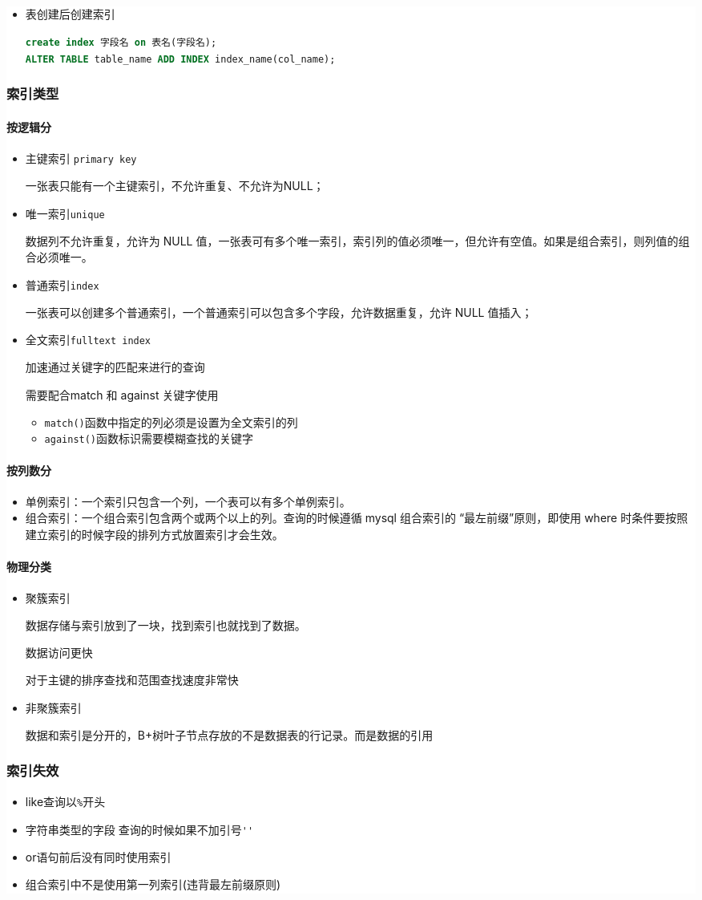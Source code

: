 * 表创建后创建索引

    ~~~sql
    create index 字段名 on 表名(字段名);
    ALTER TABLE table_name ADD INDEX index_name(col_name);
    ~~~

### 索引类型

#### 按逻辑分

* 主键索引 `primary key`

    一张表只能有一个主键索引，不允许重复、不允许为NULL；

* 唯一索引`unique`

    数据列不允许重复，允许为 NULL 值，一张表可有多个唯一索引，索引列的值必须唯一，但允许有空值。如果是组合索引，则列值的组合必须唯一。

* 普通索引`index`

    一张表可以创建多个普通索引，一个普通索引可以包含多个字段，允许数据重复，允许 NULL 值插入；

* 全文索引`fulltext index`

    加速通过关键字的匹配来进行的查询

    需要配合match 和 against 关键字使用

    - `match()`函数中指定的列必须是设置为全文索引的列
    - `against()`函数标识需要模糊查找的关键字

#### 按列数分

* 单例索引：一个索引只包含一个列，一个表可以有多个单例索引。
* 组合索引：一个组合索引包含两个或两个以上的列。查询的时候遵循 mysql 组合索引的 “最左前缀”原则，即使用 where 时条件要按照建立索引的时候字段的排列方式放置索引才会生效。

#### 物理分类

* 聚簇索引

    数据存储与索引放到了一块，找到索引也就找到了数据。

    数据访问更快

    对于主键的排序查找和范围查找速度非常快

* 非聚簇索引

    数据和索引是分开的，B+树叶子节点存放的不是数据表的行记录。而是数据的引用

### 索引失效

* like查询以`%`开头

* 字符串类型的字段 查询的时候如果不加引号`'' `

* or语句前后没有同时使用索引

* 组合索引中不是使用第一列索引(违背最左前缀原则)
